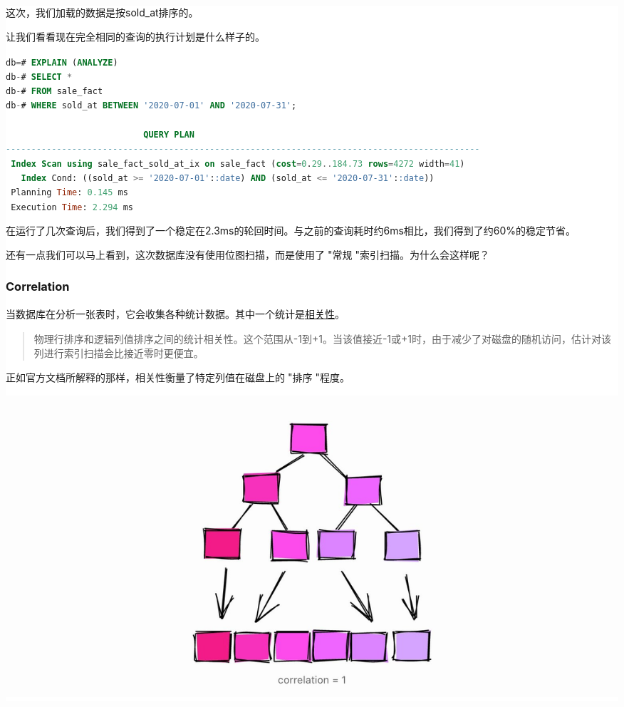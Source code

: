 这次，我们加载的数据是按sold_at排序的。

让我们看看现在完全相同的查询的执行计划是什么样子的。


```sql
db=# EXPLAIN (ANALYZE)
db-# SELECT *
db-# FROM sale_fact
db-# WHERE sold_at BETWEEN '2020-07-01' AND '2020-07-31';

                           QUERY PLAN
---------------------------------------------------------------------------------------------
 Index Scan using sale_fact_sold_at_ix on sale_fact (cost=0.29..184.73 rows=4272 width=41)
   Index Cond: ((sold_at >= '2020-07-01'::date) AND (sold_at <= '2020-07-31'::date))
 Planning Time: 0.145 ms
 Execution Time: 2.294 ms
```

在运行了几次查询后，我们得到了一个稳定在2.3ms的轮回时间。与之前的查询耗时约6ms相比，我们得到了约60%的稳定节省。

还有一点我们可以马上看到，这次数据库没有使用位图扫描，而是使用了 "常规 "索引扫描。为什么会这样呢？

### Correlation

当数据库在分析一张表时，它会收集各种统计数据。其中一个统计是[相关性](https://www.postgresql.org/docs/current/view-pg-stats.html)。

> 物理行排序和逻辑列值排序之间的统计相关性。这个范围从-1到+1。当该值接近-1或+1时，由于减少了对磁盘的随机访问，估计对该列进行索引扫描会比接近零时更便宜。

正如官方文档所解释的那样，相关性衡量了特定列值在磁盘上的 "排序 "程度。

![](/images/WechatIMG1267.jpeg)

